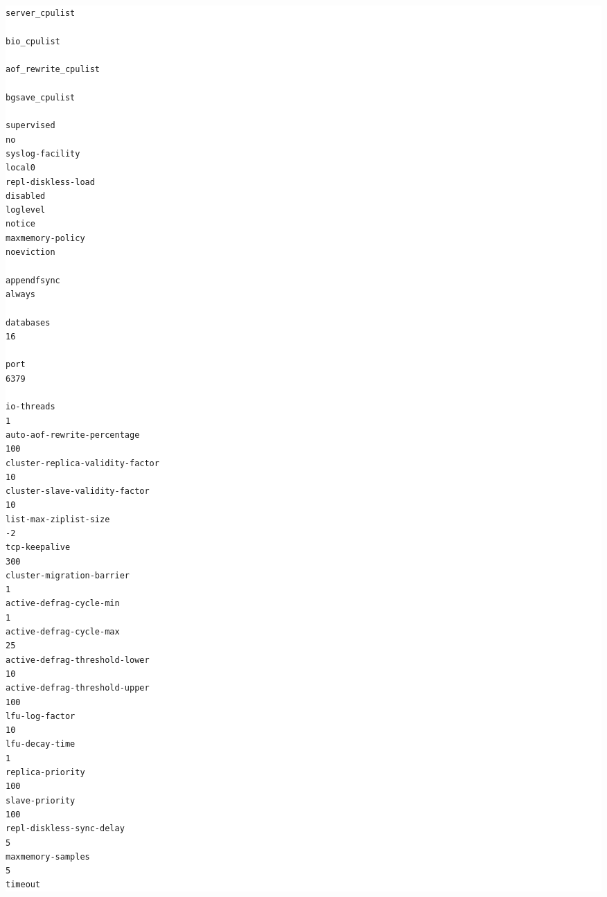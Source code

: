 ```
server_cpulist

bio_cpulist

aof_rewrite_cpulist

bgsave_cpulist

supervised
no
syslog-facility
local0
repl-diskless-load
disabled
loglevel
notice
maxmemory-policy
noeviction

appendfsync
always

databases
16

port
6379

io-threads
1
auto-aof-rewrite-percentage
100
cluster-replica-validity-factor
10
cluster-slave-validity-factor
10
list-max-ziplist-size
-2
tcp-keepalive
300
cluster-migration-barrier
1
active-defrag-cycle-min
1
active-defrag-cycle-max
25
active-defrag-threshold-lower
10
active-defrag-threshold-upper
100
lfu-log-factor
10
lfu-decay-time
1
replica-priority
100
slave-priority
100
repl-diskless-sync-delay
5
maxmemory-samples
5
timeout
```